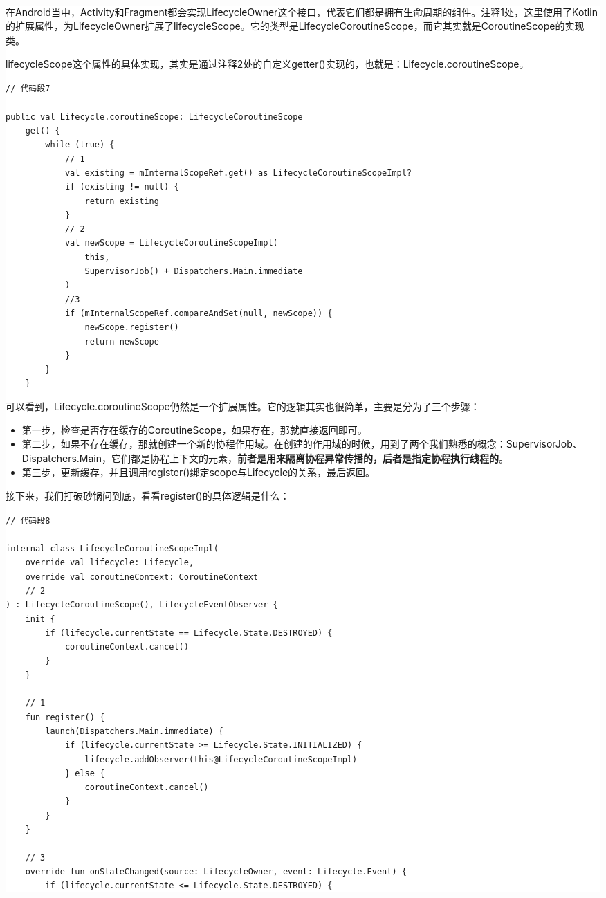 在Android当中，Activity和Fragment都会实现LifecycleOwner这个接口，代表它们都是拥有生命周期的组件。注释1处，这里使用了Kotlin的扩展属性，为LifecycleOwner扩展了lifecycleScope。它的类型是LifecycleCoroutineScope，而它其实就是CoroutineScope的实现类。

lifecycleScope这个属性的具体实现，其实是通过注释2处的自定义getter()实现的，也就是：Lifecycle.coroutineScope。

```plain
// 代码段7

public val Lifecycle.coroutineScope: LifecycleCoroutineScope
    get() {
        while (true) {
            // 1
            val existing = mInternalScopeRef.get() as LifecycleCoroutineScopeImpl?
            if (existing != null) {
                return existing
            }
            // 2
            val newScope = LifecycleCoroutineScopeImpl(
                this,
                SupervisorJob() + Dispatchers.Main.immediate
            )
            //3
            if (mInternalScopeRef.compareAndSet(null, newScope)) {
                newScope.register()
                return newScope
            }
        }
    }
```

可以看到，Lifecycle.coroutineScope仍然是一个扩展属性。它的逻辑其实也很简单，主要是分为了三个步骤：

- 第一步，检查是否存在缓存的CoroutineScope，如果存在，那就直接返回即可。
- 第二步，如果不存在缓存，那就创建一个新的协程作用域。在创建的作用域的时候，用到了两个我们熟悉的概念：SupervisorJob、Dispatchers.Main，它们都是协程上下文的元素，**前者是用来隔离协程异常传播的，后者是指定协程执行线程的**。
- 第三步，更新缓存，并且调用register()绑定scope与Lifecycle的关系，最后返回。

接下来，我们打破砂锅问到底，看看register()的具体逻辑是什么：

```plain
// 代码段8

internal class LifecycleCoroutineScopeImpl(
    override val lifecycle: Lifecycle,
    override val coroutineContext: CoroutineContext
    // 2
) : LifecycleCoroutineScope(), LifecycleEventObserver {
    init {
        if (lifecycle.currentState == Lifecycle.State.DESTROYED) {
            coroutineContext.cancel()
        }
    }

    // 1
    fun register() {
        launch(Dispatchers.Main.immediate) {
            if (lifecycle.currentState >= Lifecycle.State.INITIALIZED) {
                lifecycle.addObserver(this@LifecycleCoroutineScopeImpl)
            } else {
                coroutineContext.cancel()
            }
        }
    }

    // 3
    override fun onStateChanged(source: LifecycleOwner, event: Lifecycle.Event) {
        if (lifecycle.currentState <= Lifecycle.State.DESTROYED) {
```